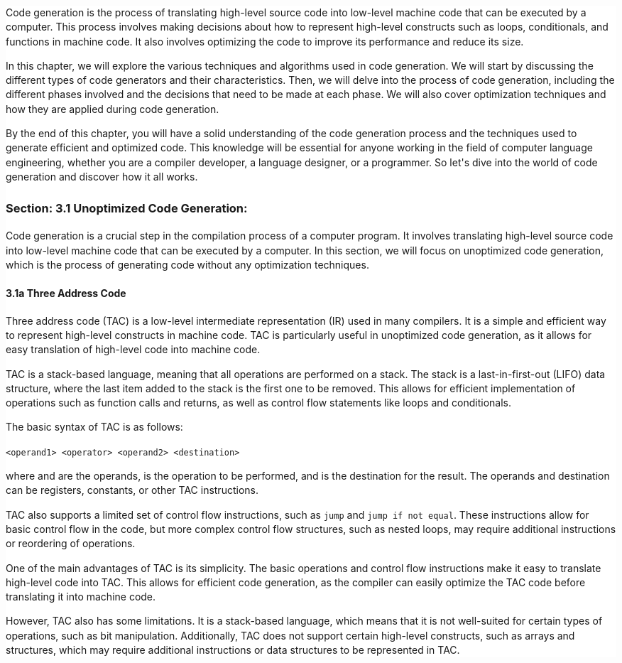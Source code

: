 Code generation is the process of translating high-level source code into low-level machine code that can be executed by a computer. This process involves making decisions about how to represent high-level constructs such as loops, conditionals, and functions in machine code. It also involves optimizing the code to improve its performance and reduce its size.

In this chapter, we will explore the various techniques and algorithms used in code generation. We will start by discussing the different types of code generators and their characteristics. Then, we will delve into the process of code generation, including the different phases involved and the decisions that need to be made at each phase. We will also cover optimization techniques and how they are applied during code generation.

By the end of this chapter, you will have a solid understanding of the code generation process and the techniques used to generate efficient and optimized code. This knowledge will be essential for anyone working in the field of computer language engineering, whether you are a compiler developer, a language designer, or a programmer. So let's dive into the world of code generation and discover how it all works.




### Section: 3.1 Unoptimized Code Generation:

Code generation is a crucial step in the compilation process of a computer program. It involves translating high-level source code into low-level machine code that can be executed by a computer. In this section, we will focus on unoptimized code generation, which is the process of generating code without any optimization techniques.

#### 3.1a Three Address Code

Three address code (TAC) is a low-level intermediate representation (IR) used in many compilers. It is a simple and efficient way to represent high-level constructs in machine code. TAC is particularly useful in unoptimized code generation, as it allows for easy translation of high-level code into machine code.

TAC is a stack-based language, meaning that all operations are performed on a stack. The stack is a last-in-first-out (LIFO) data structure, where the last item added to the stack is the first one to be removed. This allows for efficient implementation of operations such as function calls and returns, as well as control flow statements like loops and conditionals.

The basic syntax of TAC is as follows:

```
<operand1> <operator> <operand2> <destination>
```

where <operand1> and <operand2> are the operands, <operator> is the operation to be performed, and <destination> is the destination for the result. The operands and destination can be registers, constants, or other TAC instructions.

TAC also supports a limited set of control flow instructions, such as `jump` and `jump if not equal`. These instructions allow for basic control flow in the code, but more complex control flow structures, such as nested loops, may require additional instructions or reordering of operations.

One of the main advantages of TAC is its simplicity. The basic operations and control flow instructions make it easy to translate high-level code into TAC. This allows for efficient code generation, as the compiler can easily optimize the TAC code before translating it into machine code.

However, TAC also has some limitations. It is a stack-based language, which means that it is not well-suited for certain types of operations, such as bit manipulation. Additionally, TAC does not support certain high-level constructs, such as arrays and structures, which may require additional instructions or data structures to be represented in TAC.
